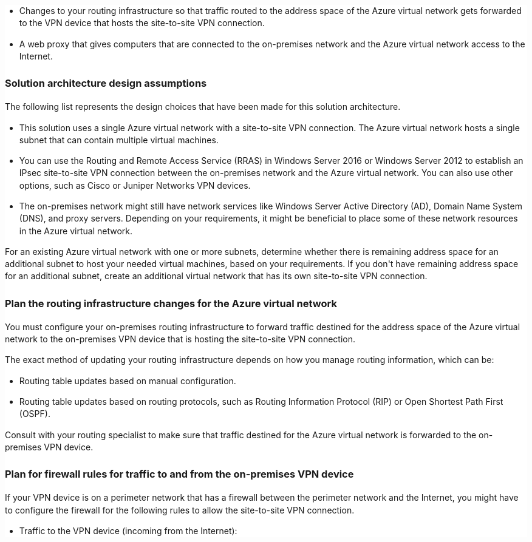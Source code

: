- Changes to your routing infrastructure so that traffic routed to the address space of the Azure virtual network gets forwarded to the VPN device that hosts the site-to-site VPN connection.
    
- A web proxy that gives computers that are connected to the on-premises network and the Azure virtual network access to the Internet.
    
### Solution architecture design assumptions
<a name="DesignAssumptions"> </a>

The following list represents the design choices that have been made for this solution architecture. 
  
- This solution uses a single Azure virtual network with a site-to-site VPN connection. The Azure virtual network hosts a single subnet that can contain multiple virtual machines. 
    
- You can use the Routing and Remote Access Service (RRAS) in Windows Server 2016 or Windows Server 2012 to establish an IPsec site-to-site VPN connection between the on-premises network and the Azure virtual network. You can also use other options, such as Cisco or Juniper Networks VPN devices.
    
- The on-premises network might still have network services like Windows Server Active Directory (AD), Domain Name System (DNS), and proxy servers. Depending on your requirements, it might be beneficial to place some of these network resources in the Azure virtual network.
    
For an existing Azure virtual network with one or more subnets, determine whether there is remaining address space for an additional subnet to host your needed virtual machines, based on your requirements. If you don't have remaining address space for an additional subnet, create an additional virtual network that has its own site-to-site VPN connection.
  
### Plan the routing infrastructure changes for the Azure virtual network
<a name="routing"> </a>

You must configure your on-premises routing infrastructure to forward traffic destined for the address space of the Azure virtual network to the on-premises VPN device that is hosting the site-to-site VPN connection.
  
The exact method of updating your routing infrastructure depends on how you manage routing information, which can be:
  
- Routing table updates based on manual configuration.
    
- Routing table updates based on routing protocols, such as Routing Information Protocol (RIP) or Open Shortest Path First (OSPF).
    
Consult with your routing specialist to make sure that traffic destined for the Azure virtual network is forwarded to the on-premises VPN device.
  
### Plan for firewall rules for traffic to and from the on-premises VPN device
<a name="firewall"> </a>

If your VPN device is on a perimeter network that has a firewall between the perimeter network and the Internet, you might have to configure the firewall for the following rules to allow the site-to-site VPN connection.
  
- Traffic to the VPN device (incoming from the Internet):
    
